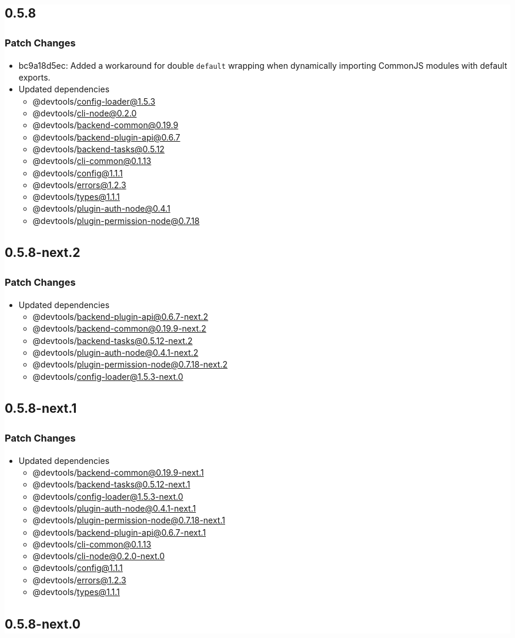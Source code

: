 ## 0.5.8

### Patch Changes

- bc9a18d5ec: Added a workaround for double `default` wrapping when dynamically importing CommonJS modules with default exports.
- Updated dependencies
  - @devtools/config-loader@1.5.3
  - @devtools/cli-node@0.2.0
  - @devtools/backend-common@0.19.9
  - @devtools/backend-plugin-api@0.6.7
  - @devtools/backend-tasks@0.5.12
  - @devtools/cli-common@0.1.13
  - @devtools/config@1.1.1
  - @devtools/errors@1.2.3
  - @devtools/types@1.1.1
  - @devtools/plugin-auth-node@0.4.1
  - @devtools/plugin-permission-node@0.7.18

## 0.5.8-next.2

### Patch Changes

- Updated dependencies
  - @devtools/backend-plugin-api@0.6.7-next.2
  - @devtools/backend-common@0.19.9-next.2
  - @devtools/backend-tasks@0.5.12-next.2
  - @devtools/plugin-auth-node@0.4.1-next.2
  - @devtools/plugin-permission-node@0.7.18-next.2
  - @devtools/config-loader@1.5.3-next.0

## 0.5.8-next.1

### Patch Changes

- Updated dependencies
  - @devtools/backend-common@0.19.9-next.1
  - @devtools/backend-tasks@0.5.12-next.1
  - @devtools/config-loader@1.5.3-next.0
  - @devtools/plugin-auth-node@0.4.1-next.1
  - @devtools/plugin-permission-node@0.7.18-next.1
  - @devtools/backend-plugin-api@0.6.7-next.1
  - @devtools/cli-common@0.1.13
  - @devtools/cli-node@0.2.0-next.0
  - @devtools/config@1.1.1
  - @devtools/errors@1.2.3
  - @devtools/types@1.1.1

## 0.5.8-next.0
